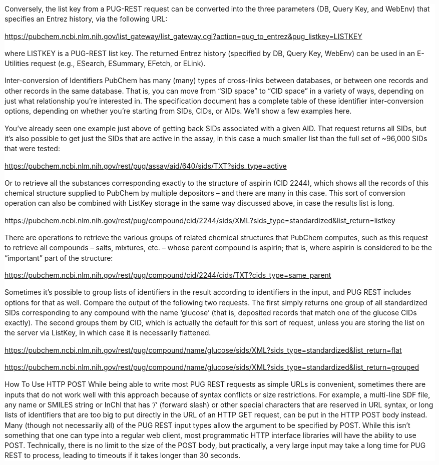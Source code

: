 Conversely, the list key from a PUG-REST request can be converted into the three parameters (DB, Query Key, and WebEnv) that specifies an Entrez history, via the following URL:

https://pubchem.ncbi.nlm.nih.gov/list_gateway/list_gateway.cgi?action=pug_to_entrez&pug_listkey=LISTKEY

where LISTKEY is a PUG-REST list key.  The returned Entrez history (specified by DB, Query Key, WebEnv) can be used in an E-Utilities request (e.g., ESearch, ESummary, EFetch, or ELink).

Inter-conversion of Identifiers
PubChem has many (many) types of cross-links between databases, or between one records and other records in the same database. That is, you can move from “SID space” to “CID space” in a variety of ways, depending on just what relationship you’re interested in. The specification document has a complete table of these identifier inter-conversion options, depending on whether you’re starting from SIDs, CIDs, or AIDs. We’ll show a few examples here.

You’ve already seen one example just above of getting back SIDs associated with a given AID. That request returns all SIDs, but it’s also possible to get just the SIDs that are active in the assay, in this case a much smaller list than the full set of ~96,000 SIDs that were tested:

https://pubchem.ncbi.nlm.nih.gov/rest/pug/assay/aid/640/sids/TXT?sids_type=active

Or to retrieve all the substances corresponding exactly to the structure of aspirin (CID 2244), which shows all the records of this chemical structure supplied to PubChem by multiple depositors – and there are many in this case. This sort of conversion operation can also be combined with ListKey storage in the same way discussed above, in case the results list is long.

https://pubchem.ncbi.nlm.nih.gov/rest/pug/compound/cid/2244/sids/XML?sids_type=standardized&list_return=listkey

There are operations to retrieve the various groups of related chemical structures that PubChem computes, such as this request to retrieve all compounds – salts, mixtures, etc. – whose parent compound is aspirin; that is, where aspirin is considered to be the “important” part of the structure:

https://pubchem.ncbi.nlm.nih.gov/rest/pug/compound/cid/2244/cids/TXT?cids_type=same_parent

Sometimes it’s possible to group lists of identifiers in the result according to identifiers in the input, and PUG REST includes options for that as well. Compare the output of the following two requests. The first simply returns one group of all standardized SIDs corresponding to any compound with the name ‘glucose’ (that is, deposited records that match one of the glucose CIDs exactly). The second groups them by CID, which is actually the default for this sort of request, unless you are storing the list on the server via ListKey, in which case it is necessarily flattened.

https://pubchem.ncbi.nlm.nih.gov/rest/pug/compound/name/glucose/sids/XML?sids_type=standardized&list_return=flat

https://pubchem.ncbi.nlm.nih.gov/rest/pug/compound/name/glucose/sids/XML?sids_type=standardized&list_return=grouped

How To Use HTTP POST
While being able to write most PUG REST requests as simple URLs is convenient, sometimes there are inputs that do not work well with this approach because of syntax conflicts or size restrictions. For example, a multi-line SDF file, any name or SMILES string or InChI that has ‘/’ (forward slash) or other special characters that are reserved in URL syntax, or long lists of identifiers that are too big to put directly in the URL of an HTTP GET request, can be put in the HTTP POST body instead. Many (though not necessarily all) of the PUG REST input types allow the argument to be specified by POST. While this isn’t something that one can type into a regular web client, most programmatic HTTP interface libraries will have the ability to use POST. Technically, there is no limit to the size of the POST body, but practically, a very large input may take a long time for PUG REST to process, leading to timeouts if it takes longer than 30 seconds.
